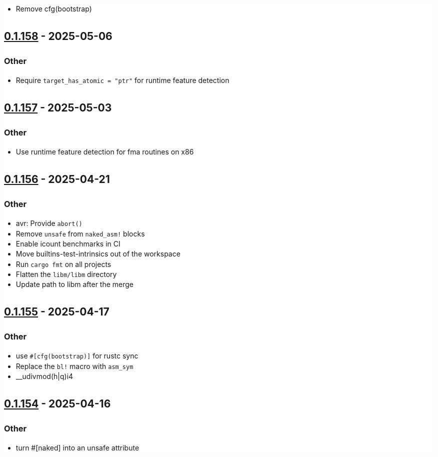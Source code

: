 - Remove cfg(bootstrap)

## [0.1.158](https://github.com/rust-lang/compiler-builtins/compare/compiler_builtins-v0.1.157...compiler_builtins-v0.1.158) - 2025-05-06

### Other

- Require `target_has_atomic = "ptr"` for runtime feature detection

## [0.1.157](https://github.com/rust-lang/compiler-builtins/compare/compiler_builtins-v0.1.156...compiler_builtins-v0.1.157) - 2025-05-03

### Other

- Use runtime feature detection for fma routines on x86

## [0.1.156](https://github.com/rust-lang/compiler-builtins/compare/compiler_builtins-v0.1.155...compiler_builtins-v0.1.156) - 2025-04-21

### Other

- avr: Provide `abort()`
- Remove `unsafe` from `naked_asm!` blocks
- Enable icount benchmarks in CI
- Move builtins-test-intrinsics out of the workspace
- Run `cargo fmt` on all projects
- Flatten the `libm/libm` directory
- Update path to libm after the merge

## [0.1.155](https://github.com/rust-lang/compiler-builtins/compare/compiler_builtins-v0.1.154...compiler_builtins-v0.1.155) - 2025-04-17

### Other

- use `#[cfg(bootstrap)]` for rustc sync
- Replace the `bl!` macro with `asm_sym`
- __udivmod(h|q)i4

## [0.1.154](https://github.com/rust-lang/compiler-builtins/compare/compiler_builtins-v0.1.153...compiler_builtins-v0.1.154) - 2025-04-16

### Other

- turn #[naked] into an unsafe attribute

